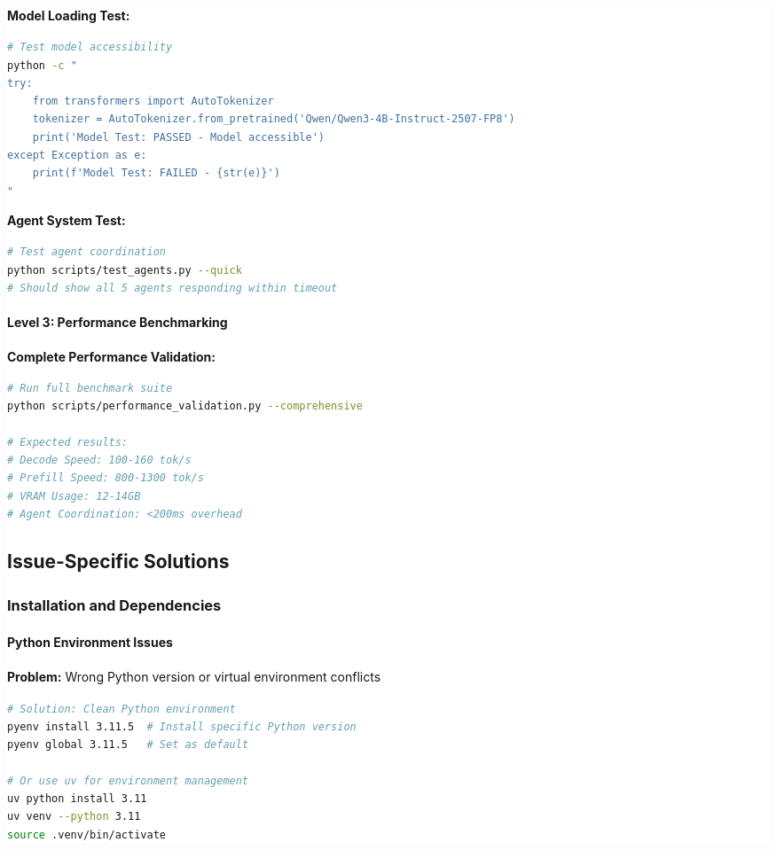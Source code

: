 **Model Loading Test:**

```bash
# Test model accessibility
python -c "
try:
    from transformers import AutoTokenizer
    tokenizer = AutoTokenizer.from_pretrained('Qwen/Qwen3-4B-Instruct-2507-FP8')
    print('Model Test: PASSED - Model accessible')
except Exception as e:
    print(f'Model Test: FAILED - {str(e)}')
"
```

**Agent System Test:**

```bash
# Test agent coordination
python scripts/test_agents.py --quick
# Should show all 5 agents responding within timeout
```

#### Level 3: Performance Benchmarking

**Complete Performance Validation:**

```bash
# Run full benchmark suite
python scripts/performance_validation.py --comprehensive

# Expected results:
# Decode Speed: 100-160 tok/s
# Prefill Speed: 800-1300 tok/s  
# VRAM Usage: 12-14GB
# Agent Coordination: <200ms overhead
```

## Issue-Specific Solutions

### Installation and Dependencies

#### Python Environment Issues

**Problem:** Wrong Python version or virtual environment conflicts

```bash
# Solution: Clean Python environment
pyenv install 3.11.5  # Install specific Python version
pyenv global 3.11.5   # Set as default

# Or use uv for environment management
uv python install 3.11
uv venv --python 3.11
source .venv/bin/activate
```
